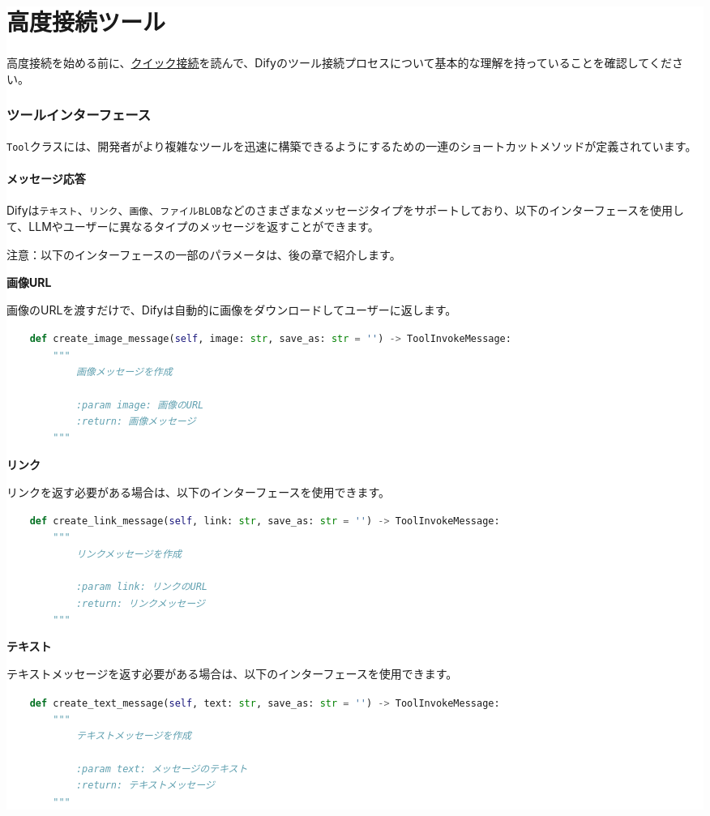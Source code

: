 # 高度接続ツール

高度接続を始める前に、[クイック接続](https://docs.fusionworks.ai/v/zh-hans/guides/tools/quick-tool-integration)を読んで、Difyのツール接続プロセスについて基本的な理解を持っていることを確認してください。

### ツールインターフェース

`Tool`クラスには、開発者がより複雑なツールを迅速に構築できるようにするための一連のショートカットメソッドが定義されています。

#### メッセージ応答

Difyは`テキスト`、`リンク`、`画像`、`ファイルBLOB`などのさまざまなメッセージタイプをサポートしており、以下のインターフェースを使用して、LLMやユーザーに異なるタイプのメッセージを返すことができます。

注意：以下のインターフェースの一部のパラメータは、後の章で紹介します。

**画像URL**

画像のURLを渡すだけで、Difyは自動的に画像をダウンロードしてユーザーに返します。

```python
    def create_image_message(self, image: str, save_as: str = '') -> ToolInvokeMessage:
        """
            画像メッセージを作成

            :param image: 画像のURL
            :return: 画像メッセージ
        """
```

**リンク**

リンクを返す必要がある場合は、以下のインターフェースを使用できます。

```python
    def create_link_message(self, link: str, save_as: str = '') -> ToolInvokeMessage:
        """
            リンクメッセージを作成

            :param link: リンクのURL
            :return: リンクメッセージ
        """
```

**テキスト**

テキストメッセージを返す必要がある場合は、以下のインターフェースを使用できます。

```python
    def create_text_message(self, text: str, save_as: str = '') -> ToolInvokeMessage:
        """
            テキストメッセージを作成

            :param text: メッセージのテキスト
            :return: テキストメッセージ
        """
```
